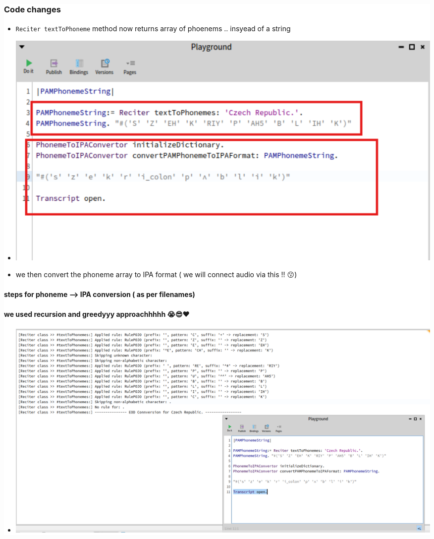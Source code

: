 ### Code changes 

- `Reciter textToPhoneme` method now returns array of phoenems .. insyead of a string
- ![alt text](Readme/readme-images-vc/image-161.png)

- we then convert the phoneme array to IPA format ( we will connect audio via this !! 😗)

#### steps for phoneme --> IPA conversion ( as per filenames)
#### we used recursion and greedyyy approachhhhh 😭😎❤️
- ![alt text](Readme/readme-images-vc/image-162.png)
